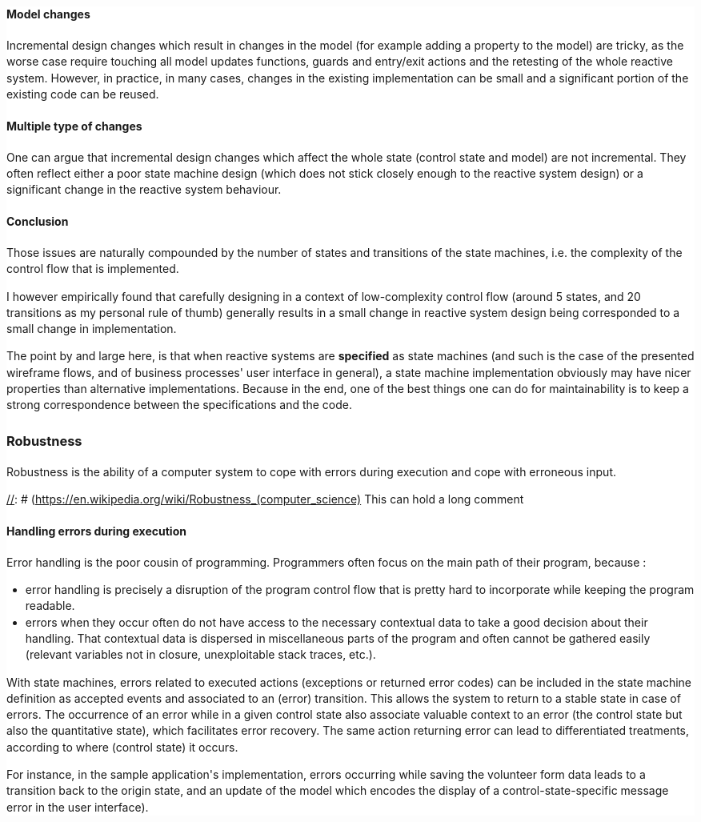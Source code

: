 #### Model changes
Incremental design changes which result in changes in the model (for example adding a property to the model) are tricky, as the worse case require touching all model updates functions, guards and entry/exit actions and the retesting of the whole reactive system. However, in practice, in many cases, changes in the existing implementation can be small and a significant portion of the existing code can be reused.

#### Multiple type of changes
One can argue that incremental design changes which affect the whole state (control state and model) are not incremental. They often reflect either a poor state machine design (which does not stick closely enough to the reactive system design) or a significant change in the reactive system behaviour. 

#### Conclusion
Those issues are naturally compounded by the number of states and transitions of the state machines, i.e. the complexity of the control flow that is implemented. 

I however empirically found that carefully designing in a context of low-complexity control flow (around 5 states, and 20 transitions as my personal rule of thumb) generally results in a small change in reactive system design being corresponded to a small change in implementation. 

The point by and large here, is that when reactive systems are **specified** as state machines (and such is the case of the presented wireframe flows, and of business processes' user interface in general), a state machine implementation obviously may have nicer properties than alternative implementations. Because in the end, one of the best things one can do for maintainability is to keep a strong correspondence between the specifications and the code.

### Robustness
Robustness is the ability of a computer system to cope with errors during execution and cope with erroneous input. 

[//]: # (https://en.wikipedia.org/wiki/Robustness_(computer_science) This can hold a long comment

#### Handling errors during execution
Error handling is the poor cousin of programming. Programmers often focus on the main path of their program, because :
- error handling is precisely a disruption of the program control flow that is pretty hard to incorporate while keeping the program readable. 
- errors when they occur often do not have access to the necessary contextual data to take a good decision about their handling. That contextual data is dispersed in miscellaneous parts of the program and often cannot be gathered easily (relevant variables not in closure, unexploitable stack traces, etc.).

With state machines, errors related to executed actions (exceptions or returned error codes) can be included in the state machine definition as accepted events and associated to an (error) transition. This allows the system to return to a stable state in case of errors. The occurrence of an error while in a given control state also associate valuable context to an error (the control state but also the quantitative state), which facilitates error recovery. The same action returning error can lead to differentiated treatments, according to where (control state) it occurs.

For instance, in the sample application's implementation, errors occurring while saving the volunteer form data leads to a transition back to the origin state, and an update of the model which encodes the display of a control-state-specific message error in the user interface).


[//]: # (this could be put in annex, or just before the sample implementation)
   [^accidental-concurrency]: Concurrency can also be by design instead of accidental. Take the case of a user interface where a user may be involved in multiple ongoing dialogs with the application, for example, in different windows. These dialogs will each need to retain state about what the user has done, and will also interact with each other. 
[//]: # (ref : Design Patterns for Embedded Systems in C: An Embedded Software Engineering Toolkit)
[//]: # (https://en.wikipedia.org/wiki/Computer_programming#Readability_of_source_code)
[//]: # (A_Crash_Course_in_UML_State_Machines (Quantum Leaps))
  [^non-deterministic-possible]: In the present context they are, it is however possible to define non-deterministic state machines.
  [FETCH_EV]: fetchUserApplicationModelData,
  [ABOUT_CONTINUE]: aboutContinueEventFactory,
  [QUESTION_CONTINUE]: questionContinueEventFactory,
  [TEAM_CLICKED]: teamClickedEventFactory,
  [SKIP_TEAM_CLICKED]: skipTeamClickedEventFactory,
  [JOIN_OR_UNJOIN_TEAM_CLICKED]: joinTeamClickedEventFactory,
  [BACK_TEAM_CLICKED]: backTeamClickedEventFactory,
  [TEAM_CONTINUE]: teamContinueEventFactory,
  [CHANGE_ABOUT]: changeAboutEventFactory,
  [CHANGE_QUESTION]: changeQuestionEventFactory,
  [CHANGE_TEAMS]: changeTeamsEventFactory,
  [APPLICATION_COMPLETED]: applicationCompletedEventFactory
[STATE_ABOUT]: function showViewStateAbout(model: UserApplicationModel) {
[//]: # (ref : Ref : A_Crash_Course_in_UML_State_Machines (Quantum Leaps)
[//]: # (http://self.gutenberg.org/articles/Hierarchical_state_machine)
[//]: # (A_Crash_Course_in_UML_State_Machines (Quantum Leaps))